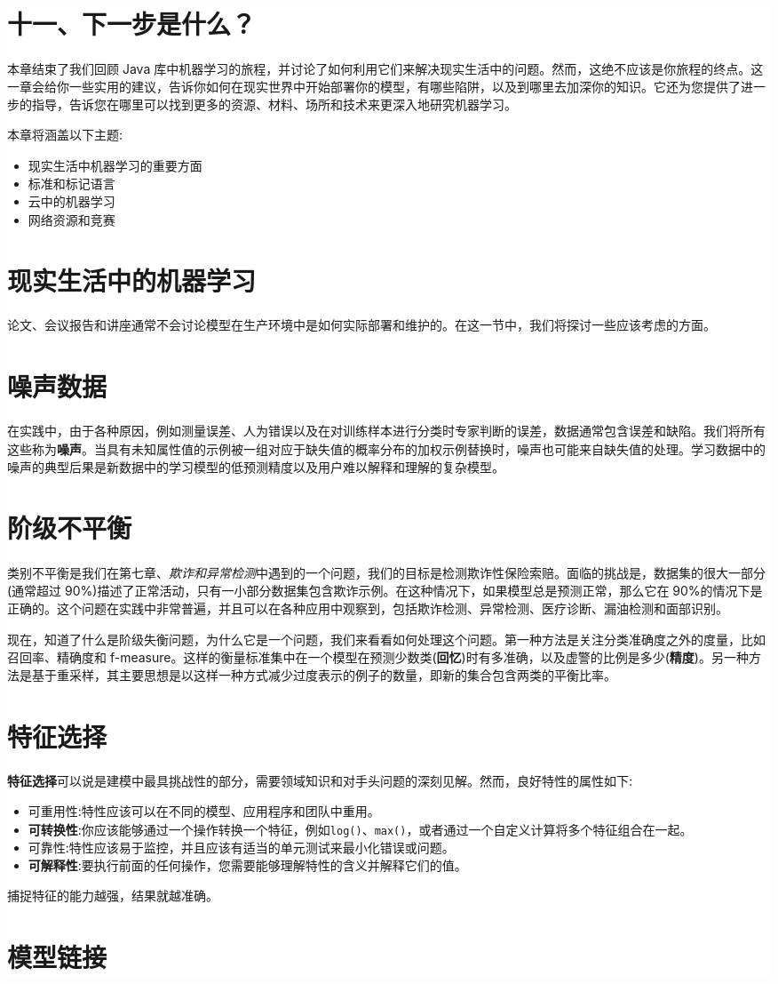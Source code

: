 

# 十一、下一步是什么？

本章结束了我们回顾 Java 库中机器学习的旅程，并讨论了如何利用它们来解决现实生活中的问题。然而，这绝不应该是你旅程的终点。这一章会给你一些实用的建议，告诉你如何在现实世界中开始部署你的模型，有哪些陷阱，以及到哪里去加深你的知识。它还为您提供了进一步的指导，告诉您在哪里可以找到更多的资源、材料、场所和技术来更深入地研究机器学习。

本章将涵盖以下主题:

*   现实生活中机器学习的重要方面
*   标准和标记语言
*   云中的机器学习
*   网络资源和竞赛



# 现实生活中的机器学习

论文、会议报告和讲座通常不会讨论模型在生产环境中是如何实际部署和维护的。在这一节中，我们将探讨一些应该考虑的方面。



# 噪声数据

在实践中，由于各种原因，例如测量误差、人为错误以及在对训练样本进行分类时专家判断的误差，数据通常包含误差和缺陷。我们将所有这些称为**噪声**。当具有未知属性值的示例被一组对应于缺失值的概率分布的加权示例替换时，噪声也可能来自缺失值的处理。学习数据中的噪声的典型后果是新数据中的学习模型的低预测精度以及用户难以解释和理解的复杂模型。



# 阶级不平衡

类别不平衡是我们在第七章、*欺诈和异常检测*中遇到的一个问题，我们的目标是检测欺诈性保险索赔。面临的挑战是，数据集的很大一部分(通常超过 90%)描述了正常活动，只有一小部分数据集包含欺诈示例。在这种情况下，如果模型总是预测正常，那么它在 90%的情况下是正确的。这个问题在实践中非常普遍，并且可以在各种应用中观察到，包括欺诈检测、异常检测、医疗诊断、漏油检测和面部识别。

现在，知道了什么是阶级失衡问题，为什么它是一个问题，我们来看看如何处理这个问题。第一种方法是关注分类准确度之外的度量，比如召回率、精确度和 f-measure。这样的衡量标准集中在一个模型在预测少数类(**回忆**)时有多准确，以及虚警的比例是多少(**精度**)。另一种方法是基于重采样，其主要思想是以这样一种方式减少过度表示的例子的数量，即新的集合包含两类的平衡比率。



# 特征选择

**特征选择**可以说是建模中最具挑战性的部分，需要领域知识和对手头问题的深刻见解。然而，良好特性的属性如下:

*   可重用性:特性应该可以在不同的模型、应用程序和团队中重用。
*   **可转换性**:你应该能够通过一个操作转换一个特征，例如`log()`、`max()`，或者通过一个自定义计算将多个特征组合在一起。
*   可靠性:特性应该易于监控，并且应该有适当的单元测试来最小化错误或问题。
*   **可解释性**:要执行前面的任何操作，您需要能够理解特性的含义并解释它们的值。

捕捉特征的能力越强，结果就越准确。



# 模型链接
